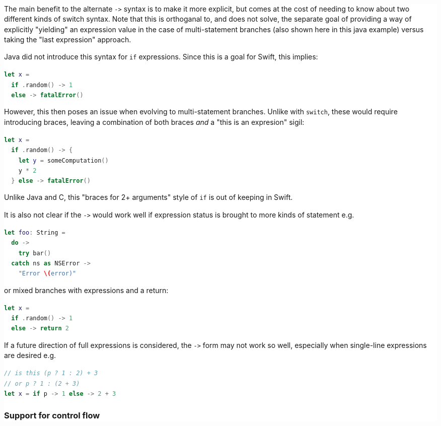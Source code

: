 The main benefit to the alternate `->` syntax is to make it more explicit, but comes at the cost of needing to know about two different kinds of switch syntax. Note that this is orthoganal to, and does not solve, the separate goal of providing a way of explicitly "yielding" an expression value in the case of multi-statement branches (also shown here in this java example) versus taking the "last expression" approach.

Java did not introduce this syntax for `if` expressions. Since this is a goal for Swift, this implies:

```swift
let x = 
  if .random() -> 1
  else -> fatalError()
```

However, this then poses an issue when evolving to multi-statement branches. Unlike with `switch`, these would require introducing braces, leaving a combination of both braces _and_ a "this is an expresion" sigil:

```swift
let x = 
  if .random() -> {
    let y = someComputation()
    y * 2
  } else -> fatalError()
```

Unlike Java and C, this "braces for 2+ arguments" style of `if` is out of keeping in Swift.

It is also not clear if the `->` would work well if expression status is brought to more kinds of statement e.g.

```swift
let foo: String = 
  do ->
    try bar()
  catch ns as NSError ->
    "Error \(error)"
```

or mixed branches with expressions and a return:

```swift
let x = 
  if .random() -> 1
  else -> return 2
```

If a future direction of full expressions is considered, the `->` form may not work so well, especially when single-line expressions are desired e.g.

```swift
// is this (p ? 1 : 2) + 3
// or p ? 1 : (2 + 3)
let x = if p -> 1 else -> 2 + 3
``` 

### Support for control flow
